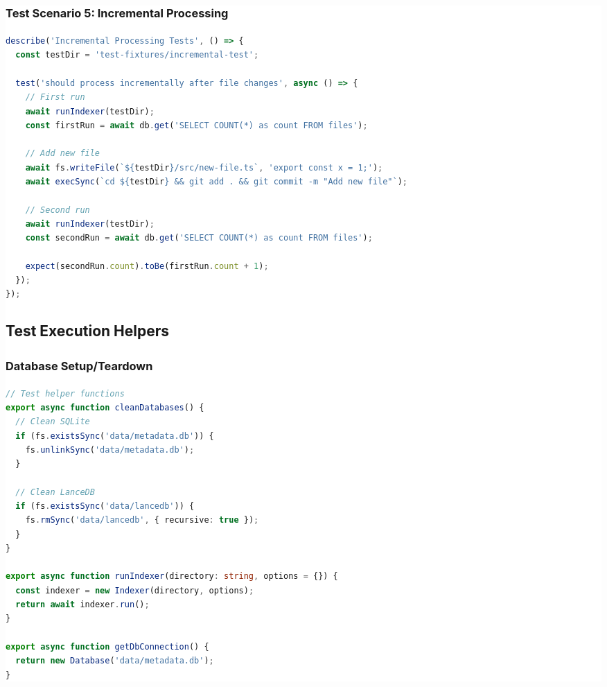 ### Test Scenario 5: Incremental Processing

```typescript
describe('Incremental Processing Tests', () => {
  const testDir = 'test-fixtures/incremental-test';
  
  test('should process incrementally after file changes', async () => {
    // First run
    await runIndexer(testDir);
    const firstRun = await db.get('SELECT COUNT(*) as count FROM files');
    
    // Add new file
    await fs.writeFile(`${testDir}/src/new-file.ts`, 'export const x = 1;');
    await execSync(`cd ${testDir} && git add . && git commit -m "Add new file"`);
    
    // Second run
    await runIndexer(testDir);
    const secondRun = await db.get('SELECT COUNT(*) as count FROM files');
    
    expect(secondRun.count).toBe(firstRun.count + 1);
  });
});
```

## Test Execution Helpers

### Database Setup/Teardown
```typescript
// Test helper functions
export async function cleanDatabases() {
  // Clean SQLite
  if (fs.existsSync('data/metadata.db')) {
    fs.unlinkSync('data/metadata.db');
  }
  
  // Clean LanceDB
  if (fs.existsSync('data/lancedb')) {
    fs.rmSync('data/lancedb', { recursive: true });
  }
}

export async function runIndexer(directory: string, options = {}) {
  const indexer = new Indexer(directory, options);
  return await indexer.run();
}

export async function getDbConnection() {
  return new Database('data/metadata.db');
}
```

